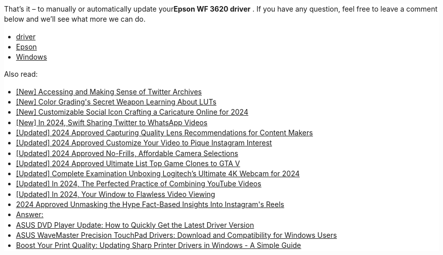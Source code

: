  That’s it – to manually or automatically update your**Epson WF 3620 driver** . If you have any question, feel free to leave a comment below and we’ll see what more we can do.

* [driver](https://tools.techidaily.com/drivereasy/download/)
* [Epson](https://tools.techidaily.com/drivereasy/download/)
* [Windows](https://tools.techidaily.com/drivereasy/download/)

<ins class="adsbygoogle"
     style="display:block"
     data-ad-format="autorelaxed"
     data-ad-client="ca-pub-7571918770474297"
     data-ad-slot="1223367746"></ins>



<ins class="adsbygoogle"
     style="display:block"
     data-ad-client="ca-pub-7571918770474297"
     data-ad-slot="8358498916"
     data-ad-format="auto"
     data-full-width-responsive="true"></ins>

<span class="atpl-alsoreadstyle">Also read:</span>
<div><ul>
<li><a href="https://twitter-videos.techidaily.com/new-accessing-and-making-sense-of-twitter-archives/"><u>[New] Accessing and Making Sense of Twitter Archives</u></a></li>
<li><a href="https://extra-hints.techidaily.com/new-color-gradings-secret-weapon-learning-about-luts/"><u>[New] Color Grading's Secret Weapon  Learning About LUTs</u></a></li>
<li><a href="https://facebook-clips.techidaily.com/new-customizable-social-icon-crafting-a-caricature-online-for-2024/"><u>[New] Customizable Social Icon  Crafting a Caricature Online for 2024</u></a></li>
<li><a href="https://twitter-videos.techidaily.com/new-in-2024-swift-sharing-twitter-to-whatsapp-videos/"><u>[New] In 2024, Swift Sharing  Twitter to WhatsApp Videos</u></a></li>
<li><a href="https://youtube-webster.techidaily.com/ed-2024-approved-capturing-quality-lens-recommendations-for-content-makers/"><u>[Updated] 2024 Approved  Capturing Quality  Lens Recommendations for Content Makers</u></a></li>
<li><a href="https://instagram-videos.techidaily.com/updated-2024-approved-customize-your-video-to-pique-instagram-interest/"><u>[Updated] 2024 Approved  Customize Your Video to Pique Instagram Interest</u></a></li>
<li><a href="https://fox-glue.techidaily.com/updated-2024-approved-no-frills-affordable-camera-selections/"><u>[Updated] 2024 Approved  No-Frills, Affordable Camera Selections</u></a></li>
<li><a href="https://on-screen-recording.techidaily.com/updated-2024-approved-ultimate-list-top-game-clones-to-gta-v/"><u>[Updated] 2024 Approved  Ultimate List  Top Game Clones to GTA V</u></a></li>
<li><a href="https://screen-recording.techidaily.com/updated-complete-examination-unboxing-logitechs-ultimate-4k-webcam-for-2024/"><u>[Updated] Complete Examination  Unboxing Logitech’s Ultimate 4K Webcam for 2024</u></a></li>
<li><a href="https://youtube-webster.techidaily.com/ed-in-2024-the-perfected-practice-of-combining-youtube-videos/"><u>[Updated] In 2024, The Perfected Practice of Combining YouTube Videos</u></a></li>
<li><a href="https://fox-friendly.techidaily.com/updated-in-2024-your-window-to-flawless-video-viewing/"><u>[Updated] In 2024, Your Window to Flawless Video Viewing</u></a></li>
<li><a href="https://instagram-clips.techidaily.com/2024-approved-unmasking-the-hype-fact-based-insights-into-instagrams-reels/"><u>2024 Approved  Unmasking the Hype  Fact-Based Insights Into Instagram's Reels</u></a></li>
<li><a href="https://win-amazing.techidaily.com/answer/"><u>Answer:</u></a></li>
<li><a href="https://win-amazing.techidaily.com/asus-dvd-player-update-how-to-quickly-get-the-latest-driver-version/"><u>ASUS DVD Player Update: How to Quickly Get the Latest Driver Version</u></a></li>
<li><a href="https://win-amazing.techidaily.com/asus-wavemaster-precision-touchpad-drivers-download-and-compatibility-for-windows-users/"><u>ASUS WaveMaster Precision TouchPad Drivers: Download and Compatibility for Windows Users</u></a></li>
<li><a href="https://win-amazing.techidaily.com/boost-your-print-quality-updating-sharp-printer-drivers-in-windows-a-simple-guide/"><u>Boost Your Print Quality: Updating Sharp Printer Drivers in Windows - A Simple Guide</u></a></li>